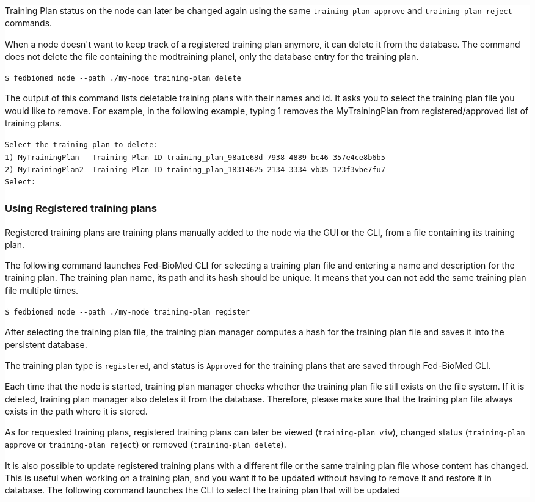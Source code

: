 Training Plan status on the node can later be changed again using the same `training-plan approve` and `training-plan reject` commands.

When a node doesn't want to keep track of a registered training plan anymore, it can delete it from the database.
The command does not delete the file containing the modtraining planel, only the database entry for the training plan.

```shell
$ fedbiomed node --path ./my-node training-plan delete
```

The output of this command lists deletable training plans with their names and id. It asks you to select the training plan file you would like to remove. For example, in the following example, typing 1  removes the MyTrainingPlan from registered/approved
list of training plans.

```shell
Select the training plan to delete:
1) MyTrainingPlan   Training Plan ID training_plan_98a1e68d-7938-4889-bc46-357e4ce8b6b5
2) MyTrainingPlan2  Training Plan ID training_plan_18314625-2134-3334-vb35-123f3vbe7fu7
Select:
```


### Using Registered training plans

Registered training plans are training plans manually added to the node via the GUI or the CLI, from a file containing its training plan.

The following command launches Fed-BioMed CLI for selecting a training plan file and entering a name and description for the training plan. The training plan name, its path and its hash should be unique. It means that you can not add the same training plan file multiple times.

```shell
$ fedbiomed node --path ./my-node training-plan register
```
After selecting the training plan file, the training plan manager computes a hash for the training plan file and saves it into the persistent database.

The training plan type is `registered`, and status is `Approved` for the training plans that are saved through Fed-BioMed CLI.

Each time that the node is started, training plan manager checks whether the training plan file still exists on the file system. If it is deleted,
training plan manager also deletes it from the database. Therefore, please make sure that the training plan file always exists in the path where
it is stored.

As for requested training plans, registered training plans can later be viewed (`training-plan viw`), changed status (`training-plan approve` or `training-plan reject`) or removed (`training-plan delete`).

It is also possible to update registered training plans with a different file or the same training plan file whose content has changed. This is useful when working on a training plan, and you want it to be updated without having to remove it and restore it in database. The following command launches the CLI to select the training plan that will be updated
